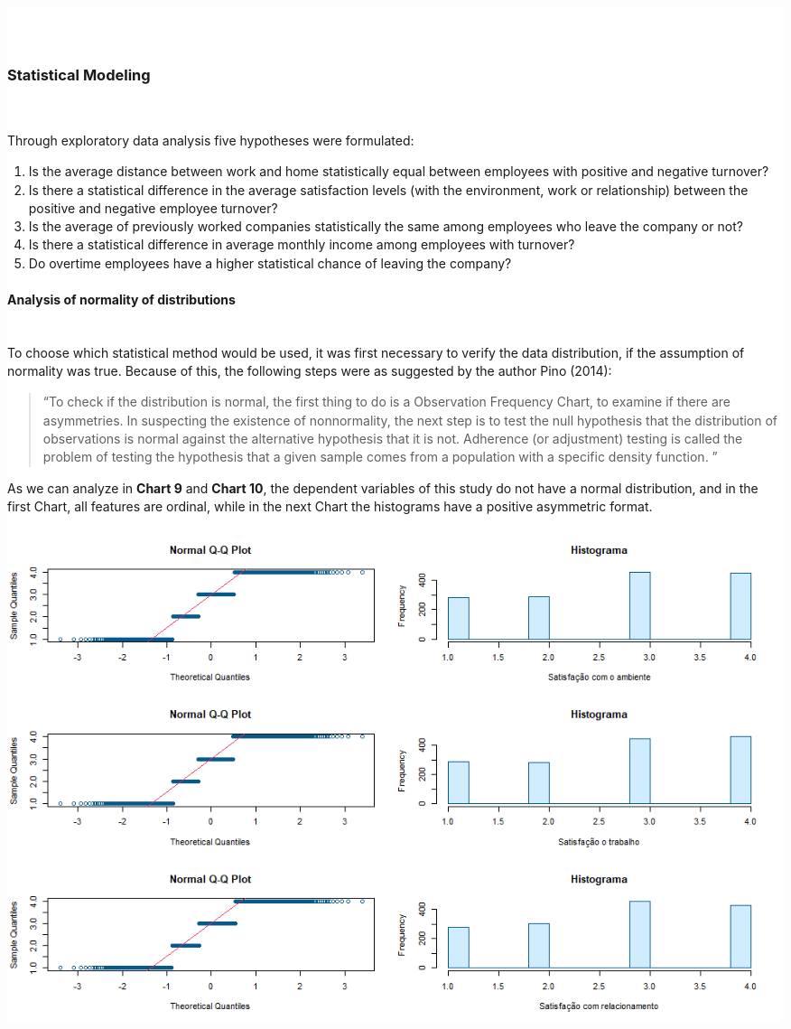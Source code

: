 </div>
<br/>

<br/>

### **Statistical Modeling**
<br/>

Through exploratory data analysis five hypotheses were formulated:
1. Is the average distance between work and home statistically equal between employees with positive and negative turnover?
2. Is there a statistical difference in the average satisfaction levels (with the environment, work or relationship) between the positive and negative employee turnover?
3. Is the average of previously worked companies statistically the same among employees who leave the company or not?
4. Is there a statistical difference in average monthly income among employees with turnover?
5. Do overtime employees have a higher statistical chance of leaving the company?

#### **Analysis of normality of distributions**
<br/>
To choose which statistical method would be used, it was first necessary to verify the data distribution, if the assumption of normality was true. Because of this, the following steps were as suggested by the author Pino (2014):

> “To check if the distribution is normal, the first thing to do is a Observation Frequency Chart, to examine if there are asymmetries. In suspecting the existence of nonnormality, the next step is to test the null hypothesis that the distribution of observations is normal against the alternative hypothesis that it is not. Adherence (or adjustment) testing is called the problem of testing the hypothesis that a given sample comes from a population with a specific density function. ”

As we can analyze in **Chart 9** and **Chart 10**, the dependent variables of this study do not have a normal distribution, and in the first Chart, all features are ordinal, while in the next Chart the histograms have a positive asymmetric format.


<div style="display: flex; justify-content: center;">
<img  class="img-responsive" src="/img/projects/project002_18.png" alt="" title="Chart 9 - Satisfaction distribution variables"/>
</div>